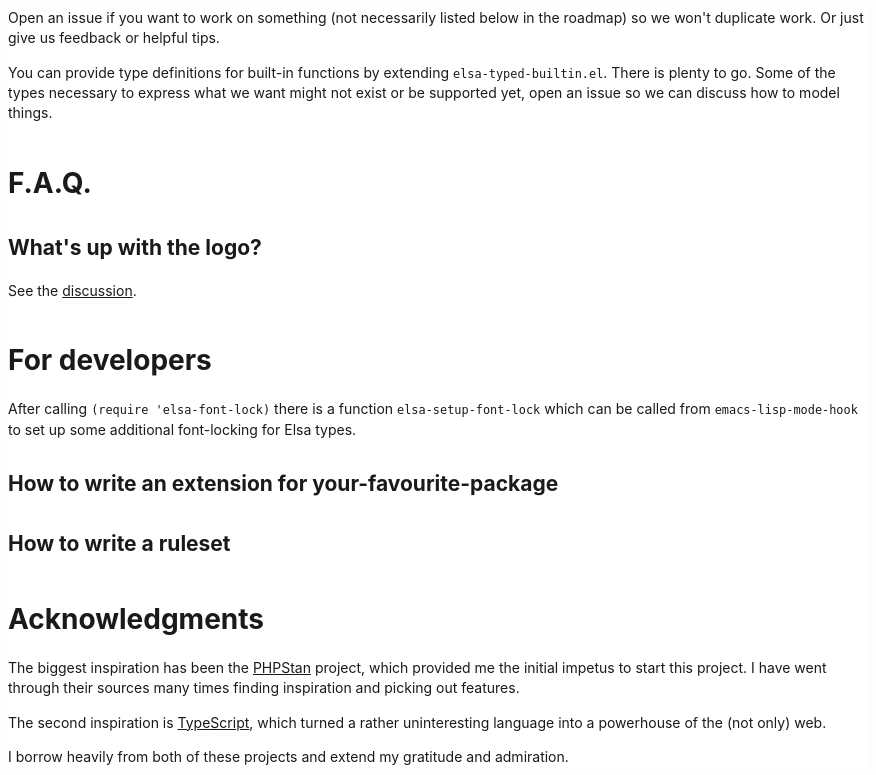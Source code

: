 Open an issue if you want to work on something (not necessarily listed
below in the roadmap) so we won't duplicate work.  Or just give us
feedback or helpful tips.

You can provide type definitions for built-in functions by extending
`elsa-typed-builtin.el`.  There is plenty to go.  Some of the types
necessary to express what we want might not exist or be supported yet,
open an issue so we can discuss how to model things.

# F.A.Q.

## What's up with the logo?

See the [discussion](https://github.com/emacs-elsa/Elsa/issues/80).

# For developers

After calling `(require 'elsa-font-lock)` there is a function
`elsa-setup-font-lock` which can be called from `emacs-lisp-mode-hook`
to set up some additional font-locking for Elsa types.

## How to write an extension for your-favourite-package

## How to write a ruleset

# Acknowledgments

The biggest inspiration has been the
[PHPStan](https://github.com/phpstan/phpstan) project, which provided
me the initial impetus to start this project.  I have went through
their sources many times finding inspiration and picking out features.

The second inspiration is
[TypeScript](https://www.typescriptlang.org/), which turned a rather
uninteresting language into a powerhouse of the (not only) web.

I borrow heavily from both of these projects and extend my gratitude
and admiration.

[Cask]: https://github.com/cask/cask
[Eask]: https://github.com/emacs-eask/cli
[makem]: https://github.com/alphapapa/makem.sh
[emake]: https://github.com/vermiculus/emake.el
[MELPA]: https://melpa.org
[lsp-mode]: https://emacs-lsp.github.io/lsp-mode/
